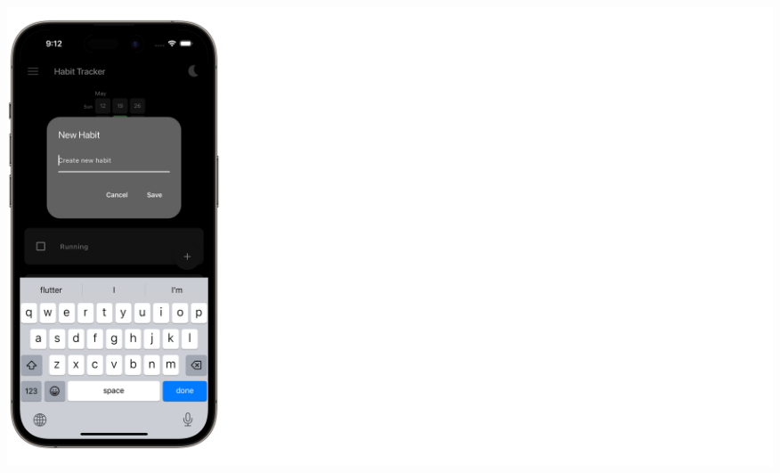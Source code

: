 <img src= "https://github.com/Zimil-Patel/minimal_habit_tracker/blob/main/snaps/img6-portrait.png" height = 510 width = 240> &nbsp;&nbsp;&nbsp;&nbsp;